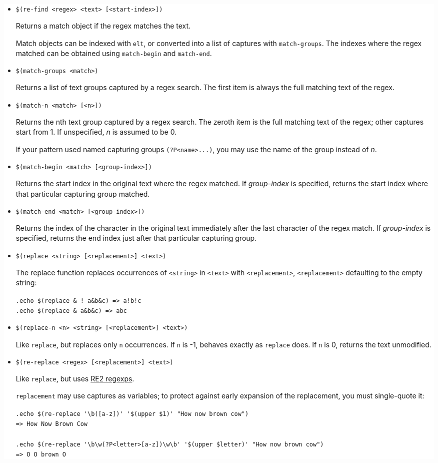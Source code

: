    - `$(re-find <regex> <text> [<start-index>])`

      Returns a match object if the regex matches the text.

      Match objects can be indexed with `elt`, or converted into a
      list of captures with `match-groups`. The indexes where the
      regex matched can be obtained using `match-begin` and `match-end`.

   - `$(match-groups <match>)`

     Returns a list of text groups captured by a regex search. The first
     item is always the full matching text of the regex.

   - `$(match-n <match> [<n>])`

     Returns the nth text group captured by a regex search. The zeroth
     item is the full matching text of the regex; other captures start
     from 1. If unspecified, *n* is assumed to be 0.

     If your pattern used named capturing groups `(?P<name>...)`, you may
     use the name of the group instead of *n*.

   - `$(match-begin <match> [<group-index>])`

     Returns the start index in the original text where the regex
     matched. If *group-index* is specified, returns the start index
     where that particular capturing group matched.

   - `$(match-end <match> [<group-index>])`

     Returns the index of the character in the original text
     immediately after the last character of the regex match. If
     *group-index* is specified, returns the end index just after that
     particular capturing group.

   - `$(replace <string> [<replacement>] <text>)`

     The replace function replaces occurrences of `<string>` in `<text>` with
     `<replacement>`, `<replacement>` defaulting to the empty string:

         .echo $(replace & ! a&b&c) => a!b!c
         .echo $(replace & a&b&c) => abc

   - `$(replace-n <n> <string> [<replacement>] <text>)`

     Like `replace`, but replaces only `n` occurrences. If `n` is -1,
     behaves exactly as `replace` does. If `n` is 0, returns the text
     unmodified.

   - `$(re-replace <regex> [<replacement>] <text>)`

     Like `replace`, but uses [RE2 regexps](https://code.google.com/p/re2/wiki/Syntax).

     `replacement` may use captures as variables; to protect against early
     expansion of the replacement, you must single-quote it:

         .echo $(re-replace '\b([a-z])' '$(upper $1)' "How now brown cow")
         => How Now Brown Cow

         .echo $(re-replace '\b\w(?P<letter>[a-z])\w\b' '$(upper $letter)' "How now brown cow")
         => O O brown O
